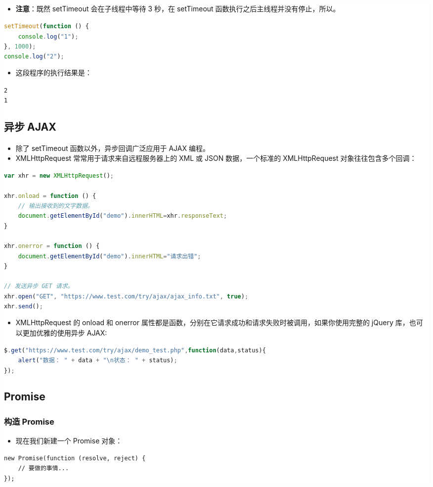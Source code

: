 - **注意**：既然 setTimeout 会在子线程中等待 3 秒，在 setTimeout 函数执行之后主线程并没有停止，所以。

```js
setTimeout(function () {
    console.log("1");
}, 1000);
console.log("2");
```

- 这段程序的执行结果是：

```
2
1
```

## 异步 AJAX

- 除了 setTimeout 函数以外，异步回调广泛应用于 AJAX 编程。
- XMLHttpRequest 常常用于请求来自远程服务器上的 XML 或 JSON 数据，一个标准的 XMLHttpRequest 对象往往包含多个回调：

```js
var xhr = new XMLHttpRequest();

xhr.onload = function () {
    // 输出接收到的文字数据。
    document.getElementById("demo").innerHTML=xhr.responseText;
}

xhr.onerror = function () {
    document.getElementById("demo").innerHTML="请求出错";
}

// 发送异步 GET 请求。
xhr.open("GET", "https://www.test.com/try/ajax/ajax_info.txt", true);
xhr.send();
```

- XMLHttpRequest 的 onload 和 onerror 属性都是函数，分别在它请求成功和请求失败时被调用，如果你使用完整的 jQuery 库，也可以更加优雅的使用异步 AJAX:

```js
$.get("https://www.test.com/try/ajax/demo_test.php",function(data,status){
    alert("数据： " + data + "\n状态： " + status);
});
```

## Promise

### 构造 Promise

- 现在我们新建一个 Promise 对象：

```
new Promise(function (resolve, reject) {
    // 要做的事情...
});
```
